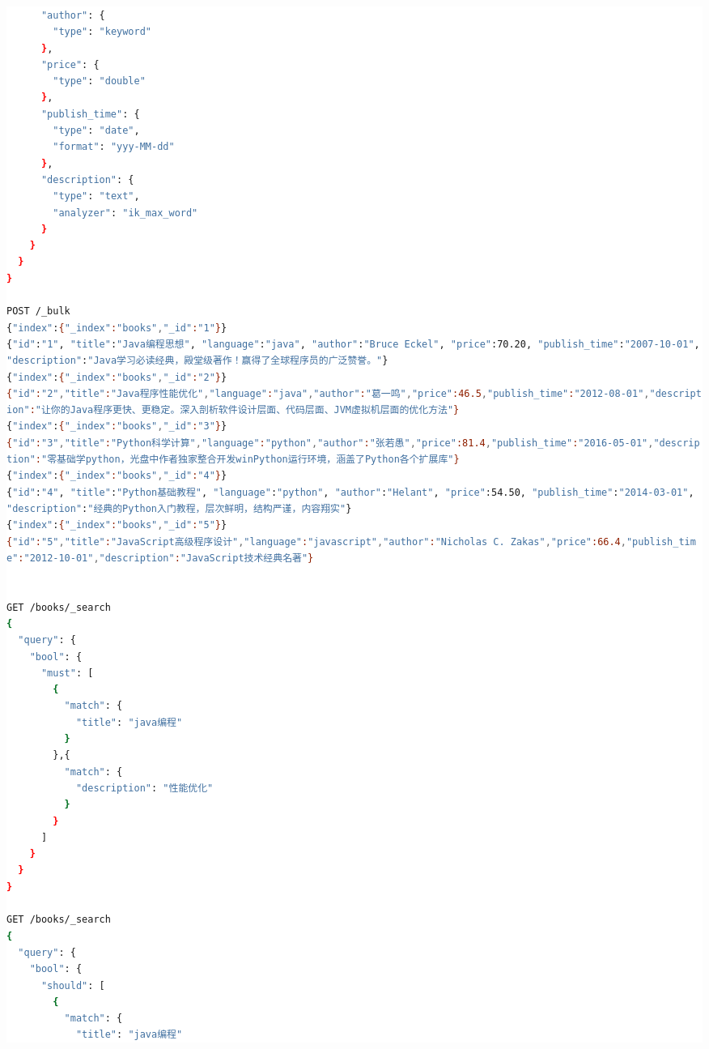 ```bash
      "author": {
        "type": "keyword"
      },
      "price": {
        "type": "double"
      },
      "publish_time": {
        "type": "date",
        "format": "yyy-MM-dd"
      },
      "description": {
        "type": "text",
        "analyzer": "ik_max_word"
      }
    }
  }
}

POST /_bulk
{"index":{"_index":"books","_id":"1"}}
{"id":"1", "title":"Java编程思想", "language":"java", "author":"Bruce Eckel", "price":70.20, "publish_time":"2007-10-01", "description":"Java学习必读经典，殿堂级著作！赢得了全球程序员的广泛赞誉。"}
{"index":{"_index":"books","_id":"2"}}
{"id":"2","title":"Java程序性能优化","language":"java","author":"葛一鸣","price":46.5,"publish_time":"2012-08-01","description":"让你的Java程序更快、更稳定。深入剖析软件设计层面、代码层面、JVM虚拟机层面的优化方法"}
{"index":{"_index":"books","_id":"3"}}
{"id":"3","title":"Python科学计算","language":"python","author":"张若愚","price":81.4,"publish_time":"2016-05-01","description":"零基础学python，光盘中作者独家整合开发winPython运行环境，涵盖了Python各个扩展库"}
{"index":{"_index":"books","_id":"4"}}
{"id":"4", "title":"Python基础教程", "language":"python", "author":"Helant", "price":54.50, "publish_time":"2014-03-01", "description":"经典的Python入门教程，层次鲜明，结构严谨，内容翔实"}
{"index":{"_index":"books","_id":"5"}}
{"id":"5","title":"JavaScript高级程序设计","language":"javascript","author":"Nicholas C. Zakas","price":66.4,"publish_time":"2012-10-01","description":"JavaScript技术经典名著"}


GET /books/_search
{
  "query": {
    "bool": {
      "must": [
        {
          "match": {
            "title": "java编程"
          }
        },{
          "match": {
            "description": "性能优化"
          }
        }
      ]
    }
  }
}

GET /books/_search
{
  "query": {
    "bool": {
      "should": [
        {
          "match": {
            "title": "java编程"
```